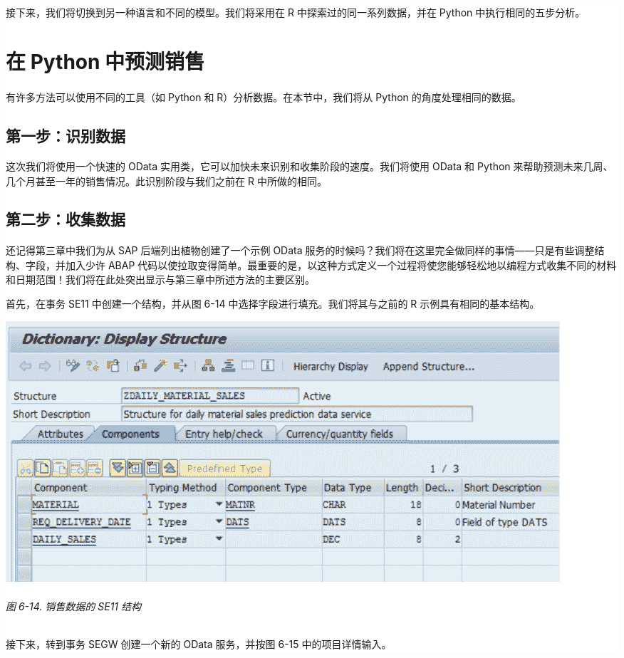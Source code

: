 接下来，我们将切换到另一种语言和不同的模型。我们将采用在 R 中探索过的同一系列数据，并在 Python 中执行相同的五步分析。

# 在 Python 中预测销售

有许多方法可以使用不同的工具（如 Python 和 R）分析数据。在本节中，我们将从 Python 的角度处理相同的数据。

## 第一步：识别数据

这次我们将使用一个快速的 OData 实用类，它可以加快未来识别和收集阶段的速度。我们将使用 OData 和 Python 来帮助预测未来几周、几个月甚至一年的销售情况。此识别阶段与我们之前在 R 中所做的相同。

## 第二步：收集数据

还记得第三章中我们为从 SAP 后端列出植物创建了一个示例 OData 服务的时候吗？我们将在这里完全做同样的事情——只是有些调整结构、字段，并加入少许 ABAP 代码以使拉取变得简单。最重要的是，以这种方式定义一个过程将使您能够轻松地以编程方式收集不同的材料和日期范围！我们将在此处突出显示与第三章中所述方法的主要区别。

首先，在事务 SE11 中创建一个结构，并从图 6-14 中选择字段进行填充。我们将其与之前的 R 示例具有相同的基本结构。

![销售数据的 SE11 结构。](img/pdss_0614.png)

###### 图 6-14\. 销售数据的 SE11 结构

接下来，转到事务 SEGW 创建一个新的 OData 服务，并按图 6-15 中的项目详情输入。
